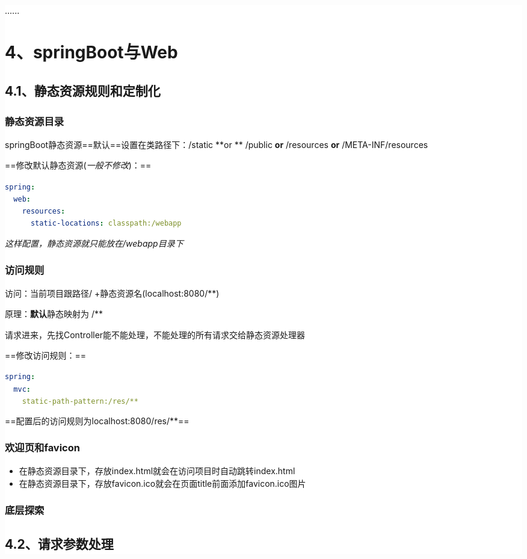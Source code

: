 ......







# 4、springBoot与Web



## 4.1、静态资源规则和定制化

### 静态资源目录

springBoot静态资源==默认==设置在类路径下：/static   **or **   /public  **or**  /resources  **or**  /META-INF/resources

==修改默认静态资源(*一般不修改*)：==

```yaml
spring:
  web:
    resources:
      static-locations: classpath:/webapp
```

*这样配置，静态资源就只能放在/webapp目录下*

### 访问规则

访问：当前项目跟路径/ +静态资源名(localhost:8080/**)

原理：**默认**静态映射为 /**

请求进来，先找Controller能不能处理，不能处理的所有请求交给静态资源处理器

==修改访问规则：==

```yaml
spring:
  mvc:
    static-path-pattern:/res/**
```

==配置后的访问规则为localhost:8080/res/**==

### 欢迎页和favicon

- 在静态资源目录下，存放index.html就会在访问项目时自动跳转index.html
- 在静态资源目录下，存放favicon.ico就会在页面title前面添加favicon.ico图片

### 底层探索



## 4.2、请求参数处理

